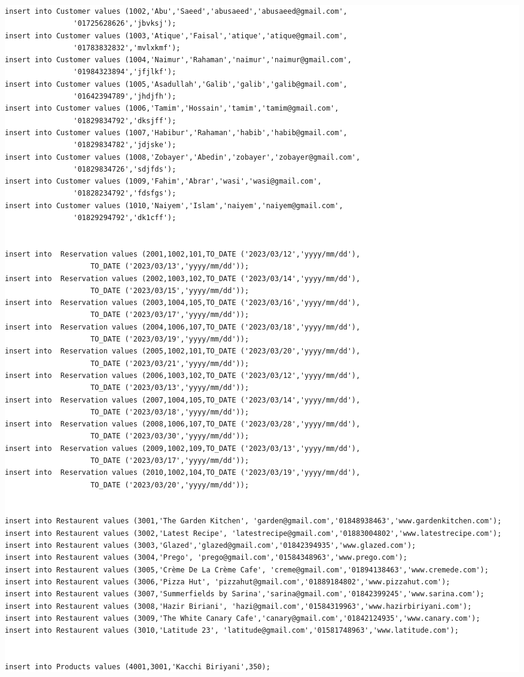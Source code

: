```
insert into Customer values (1002,'Abu','Saeed','abusaeed','abusaeed@gmail.com',
				'01725628626','jbvksj');
insert into Customer values (1003,'Atique','Faisal','atique','atique@gmail.com',
				'01783832832','mvlxkmf');
insert into Customer values (1004,'Naimur','Rahaman','naimur','naimur@gmail.com',
				'01984323894','jfjlkf'); 
insert into Customer values (1005,'Asadullah','Galib','galib','galib@gmail.com',
				'01642394789','jhdjfh');
insert into Customer values (1006,'Tamim','Hossain','tamim','tamim@gmail.com',
				'01829834792','dksjff');
insert into Customer values (1007,'Habibur','Rahaman','habib','habib@gmail.com',
				'01829834782','jdjske');
insert into Customer values (1008,'Zobayer','Abedin','zobayer','zobayer@gmail.com',
				'01829834726','sdjfds');
insert into Customer values (1009,'Fahim','Abrar','wasi','wasi@gmail.com',
				'01828234792','fdsfgs');
insert into Customer values (1010,'Naiyem','Islam','naiyem','naiyem@gmail.com',
				'01829294792','dk1cff');	


insert into  Reservation values (2001,1002,101,TO_DATE ('2023/03/12','yyyy/mm/dd'),
					TO_DATE ('2023/03/13','yyyy/mm/dd'));
insert into  Reservation values (2002,1003,102,TO_DATE ('2023/03/14','yyyy/mm/dd'),
					TO_DATE ('2023/03/15','yyyy/mm/dd'));
insert into  Reservation values (2003,1004,105,TO_DATE ('2023/03/16','yyyy/mm/dd'),
					TO_DATE ('2023/03/17','yyyy/mm/dd'));
insert into  Reservation values (2004,1006,107,TO_DATE ('2023/03/18','yyyy/mm/dd'),
					TO_DATE ('2023/03/19','yyyy/mm/dd'));
insert into  Reservation values (2005,1002,101,TO_DATE ('2023/03/20','yyyy/mm/dd'),
					TO_DATE ('2023/03/21','yyyy/mm/dd'));
insert into  Reservation values (2006,1003,102,TO_DATE ('2023/03/12','yyyy/mm/dd'),
					TO_DATE ('2023/03/13','yyyy/mm/dd'));
insert into  Reservation values (2007,1004,105,TO_DATE ('2023/03/14','yyyy/mm/dd'),
					TO_DATE ('2023/03/18','yyyy/mm/dd'));
insert into  Reservation values (2008,1006,107,TO_DATE ('2023/03/28','yyyy/mm/dd'),
					TO_DATE ('2023/03/30','yyyy/mm/dd'));
insert into  Reservation values (2009,1002,109,TO_DATE ('2023/03/13','yyyy/mm/dd'),
					TO_DATE ('2023/03/17','yyyy/mm/dd'));
insert into  Reservation values (2010,1002,104,TO_DATE ('2023/03/19','yyyy/mm/dd'),
					TO_DATE ('2023/03/20','yyyy/mm/dd'));	


insert into Restaurent values (3001,'The Garden Kitchen', 'garden@gmail.com','01848938463','www.gardenkitchen.com');
insert into Restaurent values (3002,'Latest Recipe', 'latestrecipe@gmail.com','01883004802','www.latestrecipe.com');
insert into Restaurent values (3003,'Glazed','glazed@gmail.com','01842394935','www.glazed.com');
insert into Restaurent values (3004,'Prego', 'prego@gmail.com','01584348963','www.prego.com');
insert into Restaurent values (3005,'Crème De La Crème Cafe', 'creme@gmail.com','01894138463','www.cremede.com');
insert into Restaurent values (3006,'Pizza Hut', 'pizzahut@gmail.com','01889184802','www.pizzahut.com');
insert into Restaurent values (3007,'Summerfields by Sarina','sarina@gmail.com','01842399245','www.sarina.com');
insert into Restaurent values (3008,'Hazir Biriani', 'hazi@gmail.com','01584319963','www.hazirbiriyani.com');
insert into Restaurent values (3009,'The White Canary Cafe','canary@gmail.com','01842124935','www.canary.com');
insert into Restaurent values (3010,'Latitude 23', 'latitude@gmail.com','01581748963','www.latitude.com');


insert into Products values (4001,3001,'Kacchi Biriyani',350);
```
